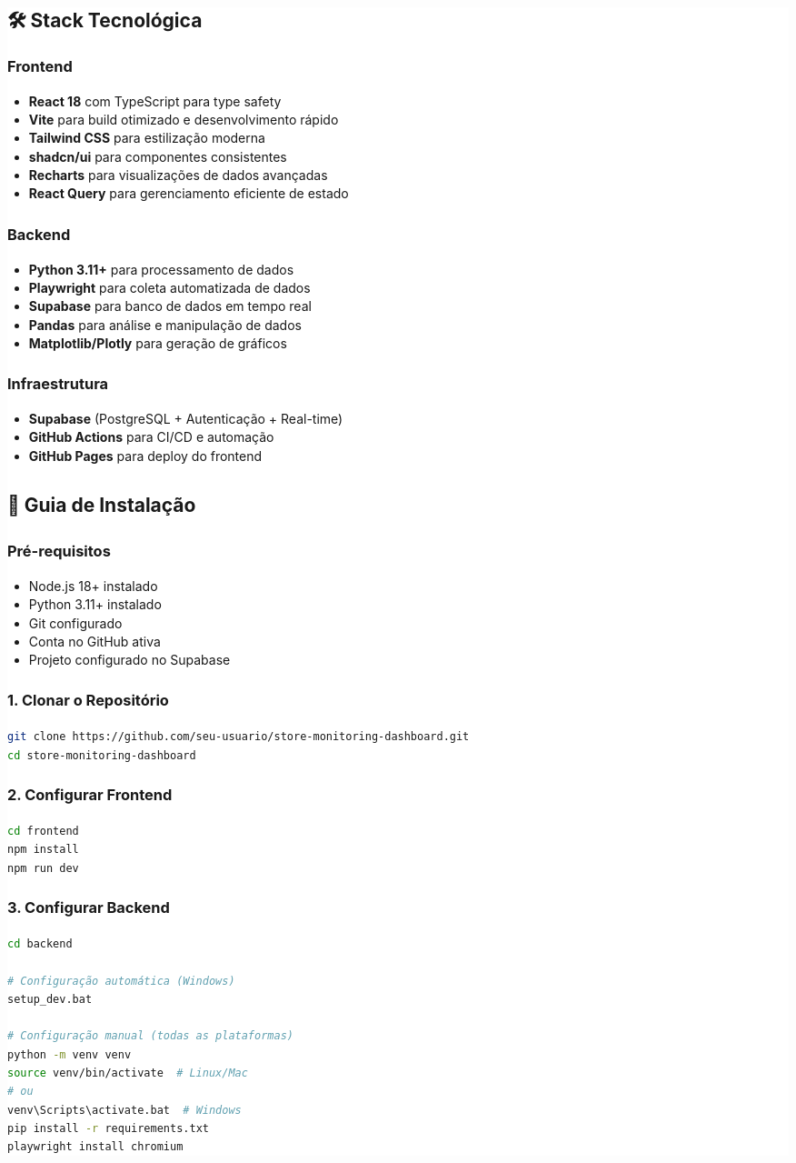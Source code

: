 ## 🛠️ Stack Tecnológica

### **Frontend**
- **React 18** com TypeScript para type safety
- **Vite** para build otimizado e desenvolvimento rápido
- **Tailwind CSS** para estilização moderna
- **shadcn/ui** para componentes consistentes
- **Recharts** para visualizações de dados avançadas
- **React Query** para gerenciamento eficiente de estado

### **Backend**
- **Python 3.11+** para processamento de dados
- **Playwright** para coleta automatizada de dados
- **Supabase** para banco de dados em tempo real
- **Pandas** para análise e manipulação de dados
- **Matplotlib/Plotly** para geração de gráficos

### **Infraestrutura**
- **Supabase** (PostgreSQL + Autenticação + Real-time)
- **GitHub Actions** para CI/CD e automação
- **GitHub Pages** para deploy do frontend

## 🚀 Guia de Instalação

### **Pré-requisitos**
- Node.js 18+ instalado
- Python 3.11+ instalado
- Git configurado
- Conta no GitHub ativa
- Projeto configurado no Supabase

### **1. Clonar o Repositório**
```bash
git clone https://github.com/seu-usuario/store-monitoring-dashboard.git
cd store-monitoring-dashboard
```

### **2. Configurar Frontend**
```bash
cd frontend
npm install
npm run dev
```

### **3. Configurar Backend**
```bash
cd backend

# Configuração automática (Windows)
setup_dev.bat

# Configuração manual (todas as plataformas)
python -m venv venv
source venv/bin/activate  # Linux/Mac
# ou
venv\Scripts\activate.bat  # Windows
pip install -r requirements.txt
playwright install chromium
```
